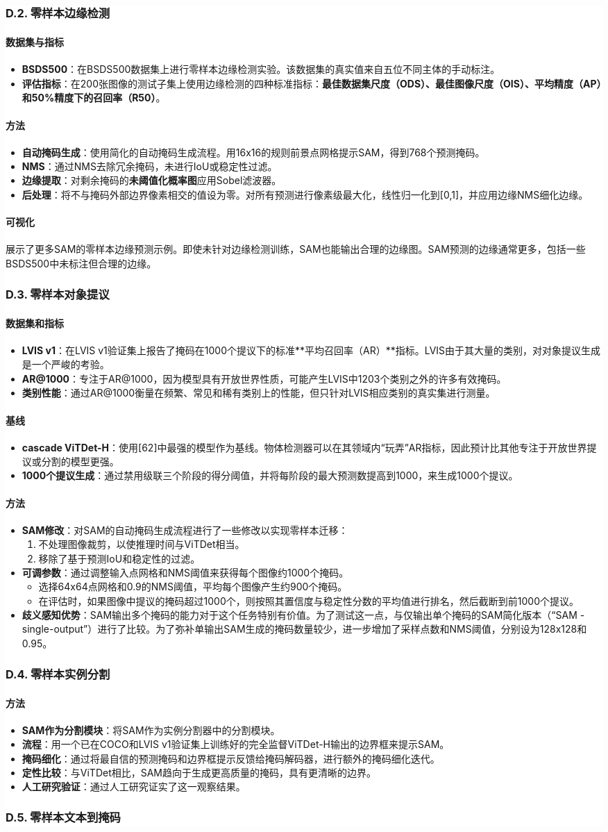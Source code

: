 ### D.2. 零样本边缘检测

#### 数据集与指标

*   **BSDS500**：在BSDS500数据集上进行零样本边缘检测实验。该数据集的真实值来自五位不同主体的手动标注。
*   **评估指标**：在200张图像的测试子集上使用边缘检测的四种标准指标：**最佳数据集尺度（ODS）、最佳图像尺度（OIS）、平均精度（AP）和50%精度下的召回率（R50）**。

#### 方法

*   **自动掩码生成**：使用简化的自动掩码生成流程。用16x16的规则前景点网格提示SAM，得到768个预测掩码。
*   **NMS**：通过NMS去除冗余掩码，未进行IoU或稳定性过滤。
*   **边缘提取**：对剩余掩码的**未阈值化概率图**应用Sobel滤波器。
*   **后处理**：将不与掩码外部边界像素相交的值设为零。对所有预测进行像素级最大化，线性归一化到[0,1]，并应用边缘NMS细化边缘。

#### 可视化

展示了更多SAM的零样本边缘预测示例。即使未针对边缘检测训练，SAM也能输出合理的边缘图。SAM预测的边缘通常更多，包括一些BSDS500中未标注但合理的边缘。

### D.3. 零样本对象提议

#### 数据集和指标

*   **LVIS v1**：在LVIS v1验证集上报告了掩码在1000个提议下的标准**平均召回率（AR）**指标。LVIS由于其大量的类别，对对象提议生成是一个严峻的考验。
*   **AR@1000**：专注于AR@1000，因为模型具有开放世界性质，可能产生LVIS中1203个类别之外的许多有效掩码。
*   **类别性能**：通过AR@1000衡量在频繁、常见和稀有类别上的性能，但只针对LVIS相应类别的真实集进行测量。

#### 基线

*   **cascade ViTDet-H**：使用[62]中最强的模型作为基线。物体检测器可以在其领域内“玩弄”AR指标，因此预计比其他专注于开放世界提议或分割的模型更强。
*   **1000个提议生成**：通过禁用级联三个阶段的得分阈值，并将每阶段的最大预测数提高到1000，来生成1000个提议。

#### 方法

*   **SAM修改**：对SAM的自动掩码生成流程进行了一些修改以实现零样本迁移：
    1.  不处理图像裁剪，以使推理时间与ViTDet相当。
    2.  移除了基于预测IoU和稳定性的过滤。
*   **可调参数**：通过调整输入点网格和NMS阈值来获得每个图像约1000个掩码。
    *   选择64x64点网格和0.9的NMS阈值，平均每个图像产生约900个掩码。
    *   在评估时，如果图像中提议的掩码超过1000个，则按照其置信度与稳定性分数的平均值进行排名，然后截断到前1000个提议。
*   **歧义感知优势**：SAM输出多个掩码的能力对于这个任务特别有价值。为了测试这一点，与仅输出单个掩码的SAM简化版本（“SAM - single-output”）进行了比较。为了弥补单输出SAM生成的掩码数量较少，进一步增加了采样点数和NMS阈值，分别设为128x128和0.95。

### D.4. 零样本实例分割

#### 方法

*   **SAM作为分割模块**：将SAM作为实例分割器中的分割模块。
*   **流程**：用一个已在COCO和LVIS v1验证集上训练好的完全监督ViTDet-H输出的边界框来提示SAM。
*   **掩码细化**：通过将最自信的预测掩码和边界框提示反馈给掩码解码器，进行额外的掩码细化迭代。
*   **定性比较**：与ViTDet相比，SAM趋向于生成更高质量的掩码，具有更清晰的边界。
*   **人工研究验证**：通过人工研究证实了这一观察结果。

### D.5. 零样本文本到掩码

